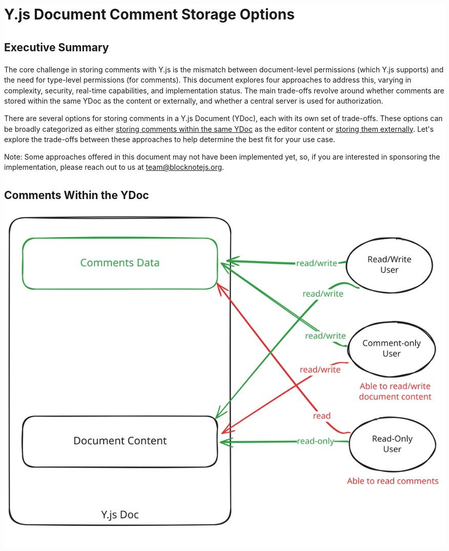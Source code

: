 # Y.js Document Comment Storage Options

## Executive Summary

The core challenge in storing comments with Y.js is the mismatch between document-level permissions (which Y.js supports) and the need for type-level permissions (for comments). This document explores four approaches to address this, varying in complexity, security, real-time capabilities, and implementation status. The main trade-offs revolve around whether comments are stored within the same YDoc as the content or externally, and whether a central server is used for authorization.

There are several options for storing comments in a Y.js Document (YDoc), each with its own set of trade-offs. These options can be broadly categorized as either [storing comments within the same YDoc](#comments-within-the-ydoc) as the editor content or [storing them externally](#comments-outside-of-the-ydoc). Let's explore the trade-offs between these approaches to help determine the best fit for your use case.

Note: Some approaches offered in this document may not have been implemented yet, so, if you are interested in sponsoring the implementation, please reach out to us at [team@blocknotejs.org](mailto:team@blocknotejs.org).

## Comments Within the YDoc

![Comments within the YDoc](./images/comments-within-ydoc.excalidraw.svg)

